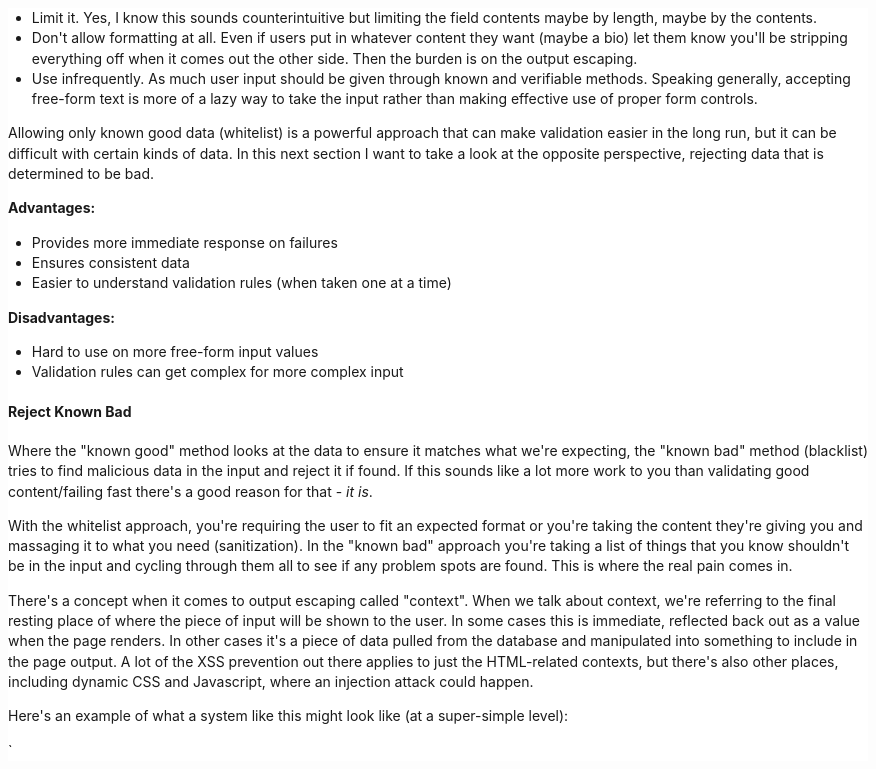 - Limit it. Yes, I know this sounds counterintuitive but limiting the field contents maybe by length, maybe by the contents.
- Don't allow formatting at all. Even if users put in whatever content they want (maybe a bio) let them know you'll be stripping everything off when it comes out the other side. Then the burden is on the output escaping.
- Use infrequently. As much user input should be given through known and verifiable methods. Speaking generally, accepting free-form text is more of a lazy way to take the input rather than making effective use of proper form controls.

Allowing only known good data (whitelist) is a powerful approach that can make validation easier in the long run, but it can be difficult with certain kinds of data. In this next section I want to take a look at the opposite perspective, rejecting data that is determined to be bad.

**Advantages:**

- Provides more immediate response on failures
- Ensures consistent data
- Easier to understand validation rules (when taken one at a time)

**Disadvantages:**

- Hard to use on more free-form input values
- Validation rules can get complex for more complex input

#### Reject Known Bad

Where the "known good" method looks at the data to ensure it matches what we're expecting, the "known bad" method (blacklist) tries to find malicious data in the input and reject it if found. If this sounds like a lot more work to you than validating good content/failing fast there's a good reason for that - *it is*.

With the whitelist approach, you're requiring the user to fit an expected format or you're taking the content they're giving you and massaging it to what you need (sanitization). In the "known bad" approach you're taking a list of things that you know shouldn't be in the input and cycling through them all to see if any problem spots are found. This is where the real pain comes in.

There's a concept when it comes to output escaping called "context". When we talk about context, we're referring to the final resting place of where the piece of input will be shown to the user. In some cases this is immediate, reflected back out as a value when the page renders. In other cases it's a piece of data pulled from the database and manipulated into something to include in the page output. A lot of the XSS prevention out there applies to just the HTML-related contexts, but there's also other places, including dynamic CSS and Javascript, where an injection attack could happen.

Here's an example of what a system like this might look like (at a super-simple level):

`
<?php

$input = $_POST['title'];
$find = array(
	'onclick',
	'onmouseover',
	'onchange',
	'onload',
	'onmouseup'
);
foreach ($find as $string) {
	if (stristr($input, $string) !== false) {
		return false;
	}
}

